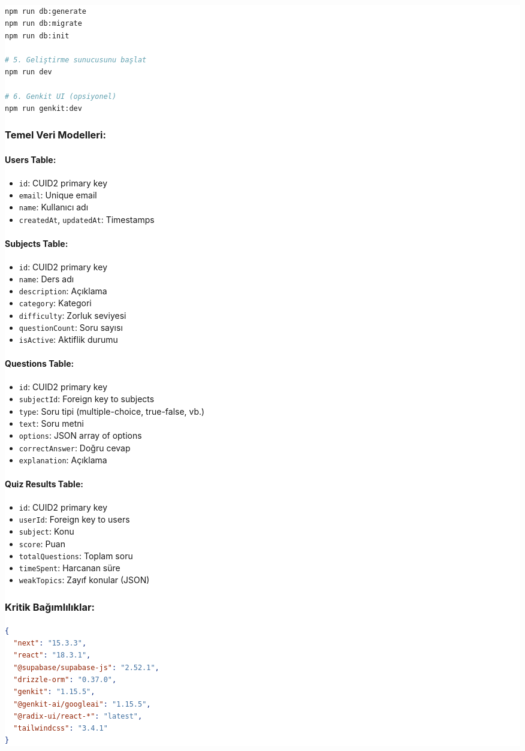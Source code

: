 ```bash
npm run db:generate
npm run db:migrate
npm run db:init

# 5. Geliştirme sunucusunu başlat
npm run dev

# 6. Genkit UI (opsiyonel)
npm run genkit:dev
```

### **Temel Veri Modelleri:**

#### **Users Table:**
- `id`: CUID2 primary key
- `email`: Unique email
- `name`: Kullanıcı adı
- `createdAt`, `updatedAt`: Timestamps

#### **Subjects Table:**
- `id`: CUID2 primary key
- `name`: Ders adı
- `description`: Açıklama
- `category`: Kategori
- `difficulty`: Zorluk seviyesi
- `questionCount`: Soru sayısı
- `isActive`: Aktiflik durumu

#### **Questions Table:**
- `id`: CUID2 primary key
- `subjectId`: Foreign key to subjects
- `type`: Soru tipi (multiple-choice, true-false, vb.)
- `text`: Soru metni
- `options`: JSON array of options
- `correctAnswer`: Doğru cevap
- `explanation`: Açıklama

#### **Quiz Results Table:**
- `id`: CUID2 primary key
- `userId`: Foreign key to users
- `subject`: Konu
- `score`: Puan
- `totalQuestions`: Toplam soru
- `timeSpent`: Harcanan süre
- `weakTopics`: Zayıf konular (JSON)

### **Kritik Bağımlılıklar:**
```json
{
  "next": "15.3.3",
  "react": "18.3.1",
  "@supabase/supabase-js": "2.52.1",
  "drizzle-orm": "0.37.0",
  "genkit": "1.15.5",
  "@genkit-ai/googleai": "1.15.5",
  "@radix-ui/react-*": "latest",
  "tailwindcss": "3.4.1"
}
```
